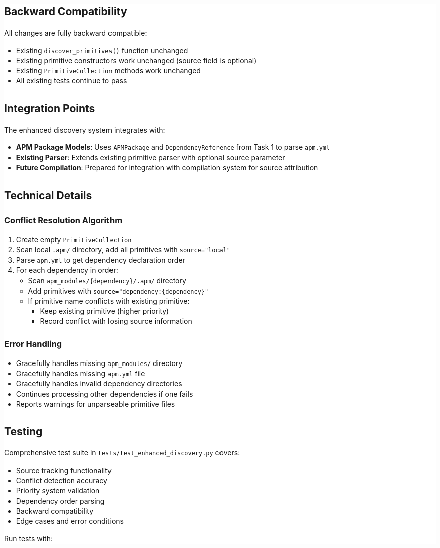 ## Backward Compatibility

All changes are fully backward compatible:

- Existing `discover_primitives()` function unchanged
- Existing primitive constructors work unchanged (source field is optional)
- Existing `PrimitiveCollection` methods work unchanged
- All existing tests continue to pass

## Integration Points

The enhanced discovery system integrates with:

- **APM Package Models**: Uses `APMPackage` and `DependencyReference` from Task 1 to parse `apm.yml`
- **Existing Parser**: Extends existing primitive parser with optional source parameter
- **Future Compilation**: Prepared for integration with compilation system for source attribution

## Technical Details

### Conflict Resolution Algorithm

1. Create empty `PrimitiveCollection`
2. Scan local `.apm/` directory, add all primitives with `source="local"`
3. Parse `apm.yml` to get dependency declaration order
4. For each dependency in order:
   - Scan `apm_modules/{dependency}/.apm/` directory
   - Add primitives with `source="dependency:{dependency}"`
   - If primitive name conflicts with existing primitive:
     - Keep existing primitive (higher priority)
     - Record conflict with losing source information

### Error Handling

- Gracefully handles missing `apm_modules/` directory
- Gracefully handles missing `apm.yml` file
- Gracefully handles invalid dependency directories
- Continues processing other dependencies if one fails
- Reports warnings for unparseable primitive files

## Testing

Comprehensive test suite in `tests/test_enhanced_discovery.py` covers:

- Source tracking functionality
- Conflict detection accuracy
- Priority system validation
- Dependency order parsing
- Backward compatibility
- Edge cases and error conditions

Run tests with:
